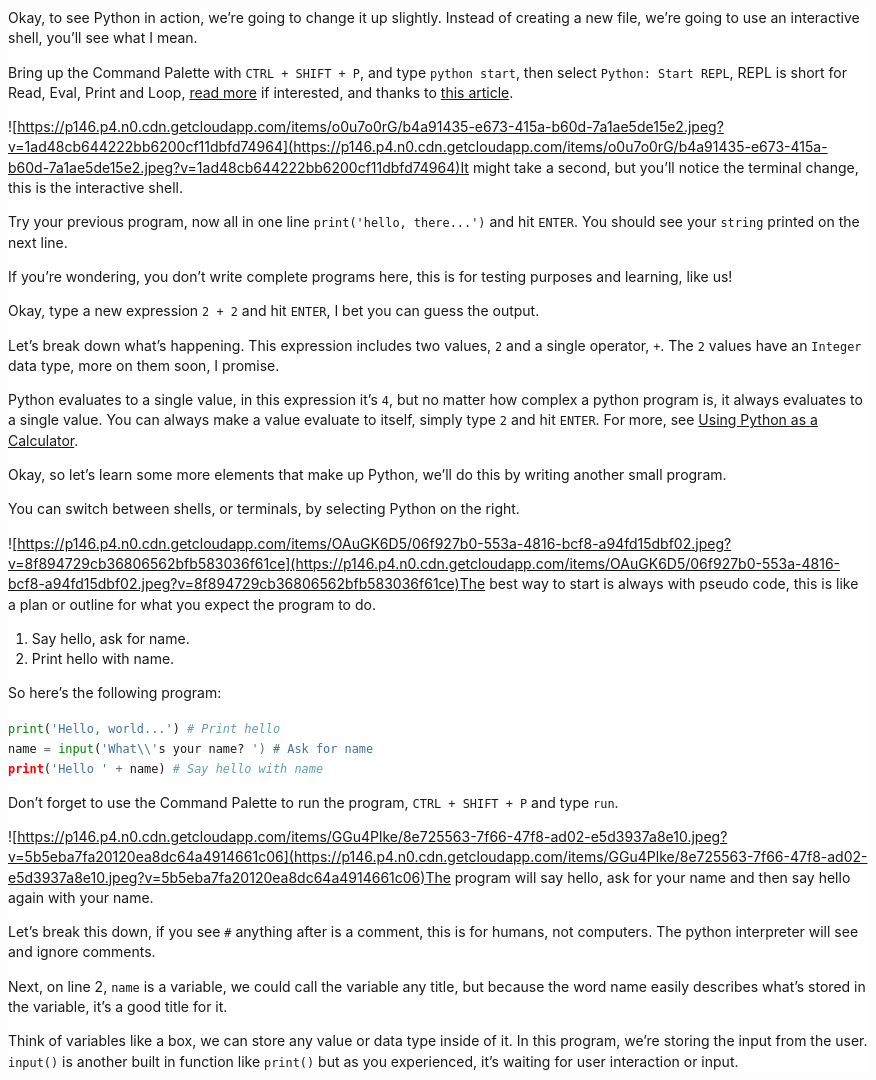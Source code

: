 Okay, to see Python in action, we’re going to change it up slightly. Instead of creating a new file, we’re going to use an interactive shell, you’ll see what I mean.

Bring up the Command Palette with `CTRL + SHIFT + P`, and type `python start`, then select `Python: Start REPL`, REPL is short for Read, Eval, Print and Loop, [read more](https://pythonprogramminglanguage.com/repl/) if interested, and thanks to [this article](https://stackoverflow.com/questions/61808776/how-do-i-open-the-interactive-shell-repl-in-visual-studio-code).

![https://p146.p4.n0.cdn.getcloudapp.com/items/o0u7o0rG/b4a91435-e673-415a-b60d-7a1ae5de15e2.jpeg?v=1ad48cb644222bb6200cf11dbfd74964](https://p146.p4.n0.cdn.getcloudapp.com/items/o0u7o0rG/b4a91435-e673-415a-b60d-7a1ae5de15e2.jpeg?v=1ad48cb644222bb6200cf11dbfd74964)It might take a second, but you’ll notice the terminal change, this is the interactive shell.

Try your previous program, now all in one line `print('hello, there...')` and hit `ENTER`. You should see your `string` printed on the next line.

If you’re wondering, you don’t write complete programs here, this is for testing purposes and learning, like us!

Okay, type a new expression `2 + 2` and hit `ENTER`, I bet you can guess the output.

Let’s break down what’s happening. This expression includes two values, `2` and a single operator, `+`. The `2` values have an `Integer` data type, more on them soon, I promise.

Python evaluates to a single value, in this expression it’s `4`, but no matter how complex a python program is, it always evaluates to a single value. You can always make a value evaluate to itself, simply type `2` and hit `ENTER`. For more, see [Using Python as a Calculator](https://docs.python.org/3/tutorial/introduction.html#using-python-as-a-calculator).

Okay, so let’s learn some more elements that make up Python, we’ll do this by writing another small program.

You can switch between shells, or terminals, by selecting Python on the right.

![https://p146.p4.n0.cdn.getcloudapp.com/items/OAuGK6D5/06f927b0-553a-4816-bcf8-a94fd15dbf02.jpeg?v=8f894729cb36806562bfb583036f61ce](https://p146.p4.n0.cdn.getcloudapp.com/items/OAuGK6D5/06f927b0-553a-4816-bcf8-a94fd15dbf02.jpeg?v=8f894729cb36806562bfb583036f61ce)The best way to start is always with pseudo code, this is like a plan or outline for what you expect the program to do.

1. Say hello, ask for name.
2. Print hello with name.

So here’s the following program:

```python
print('Hello, world...') # Print hello
name = input('What\\'s your name? ') # Ask for name
print('Hello ' + name) # Say hello with name
```

Don’t forget to use the Command Palette to run the program, `CTRL + SHIFT + P` and type `run`.

![https://p146.p4.n0.cdn.getcloudapp.com/items/GGu4Plke/8e725563-7f66-47f8-ad02-e5d3937a8e10.jpeg?v=5b5eba7fa20120ea8dc64a4914661c06](https://p146.p4.n0.cdn.getcloudapp.com/items/GGu4Plke/8e725563-7f66-47f8-ad02-e5d3937a8e10.jpeg?v=5b5eba7fa20120ea8dc64a4914661c06)The program will say hello, ask for your name and then say hello again with your name.

Let’s break this down, if you see `#` anything after is a comment, this is for humans, not computers. The python interpreter will see and ignore comments.

Next, on line 2, `name` is a variable, we could call the variable any title, but because the word name easily describes what’s stored in the variable, it’s a good title for it.

Think of variables like a box, we can store any value or data type inside of it. In this program, we’re storing the input from the user. `input()` is another built in function like `print()` but as you experienced, it’s waiting for user interaction or input.
